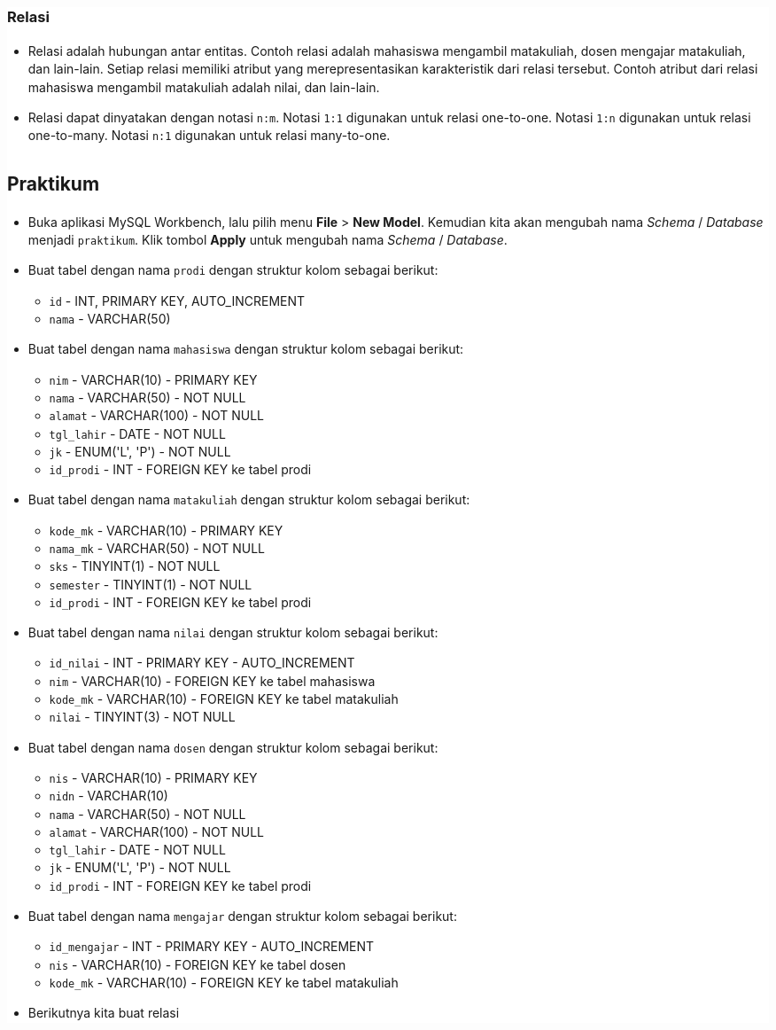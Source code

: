### Relasi

- Relasi adalah hubungan antar entitas. Contoh relasi adalah mahasiswa mengambil matakuliah, dosen mengajar matakuliah, dan lain-lain. Setiap relasi memiliki atribut yang merepresentasikan karakteristik dari relasi tersebut. Contoh atribut dari relasi mahasiswa mengambil matakuliah adalah nilai, dan lain-lain.

- Relasi dapat dinyatakan dengan notasi `n:m`. Notasi `1:1` digunakan untuk relasi one-to-one. Notasi `1:n` digunakan untuk relasi one-to-many. Notasi `n:1` digunakan untuk relasi many-to-one.

## Praktikum

- Buka aplikasi MySQL Workbench, lalu pilih menu __File__ > __New Model__. Kemudian kita akan mengubah nama _Schema_ / _Database_ menjadi `praktikum`. Klik tombol __Apply__ untuk mengubah nama _Schema_ / _Database_.

- Buat tabel dengan nama `prodi` dengan struktur kolom sebagai berikut:
  * `id` - INT, PRIMARY KEY, AUTO_INCREMENT
  * `nama` - VARCHAR(50)

- Buat tabel dengan nama `mahasiswa` dengan struktur kolom sebagai berikut:
  * `nim` - VARCHAR(10) - PRIMARY KEY
  * `nama` - VARCHAR(50) - NOT NULL
  * `alamat` - VARCHAR(100) - NOT NULL
  * `tgl_lahir` - DATE - NOT NULL
  * `jk` - ENUM('L', 'P') - NOT NULL
  * `id_prodi` - INT - FOREIGN KEY ke tabel prodi

- Buat tabel dengan nama `matakuliah` dengan struktur kolom sebagai berikut:
  * `kode_mk` - VARCHAR(10) - PRIMARY KEY
  * `nama_mk` - VARCHAR(50) - NOT NULL
  * `sks` - TINYINT(1) - NOT NULL
  * `semester` - TINYINT(1) - NOT NULL
  * `id_prodi` - INT - FOREIGN KEY ke tabel prodi

- Buat tabel dengan nama `nilai` dengan struktur kolom sebagai berikut:
  * `id_nilai` - INT - PRIMARY KEY - AUTO_INCREMENT
  * `nim` - VARCHAR(10) - FOREIGN KEY ke tabel mahasiswa
  * `kode_mk` - VARCHAR(10) - FOREIGN KEY ke tabel matakuliah
  * `nilai` - TINYINT(3) - NOT NULL

- Buat tabel dengan nama `dosen` dengan struktur kolom sebagai berikut:
  * `nis` - VARCHAR(10) - PRIMARY KEY
  * `nidn` - VARCHAR(10)
  * `nama` - VARCHAR(50) - NOT NULL
  * `alamat` - VARCHAR(100) - NOT NULL
  * `tgl_lahir` - DATE - NOT NULL
  * `jk` - ENUM('L', 'P') - NOT NULL
  * `id_prodi` - INT - FOREIGN KEY ke tabel prodi

- Buat tabel dengan nama `mengajar` dengan struktur kolom sebagai berikut:
  * `id_mengajar` - INT - PRIMARY KEY - AUTO_INCREMENT
  * `nis` - VARCHAR(10) - FOREIGN KEY ke tabel dosen
  * `kode_mk` - VARCHAR(10) - FOREIGN KEY ke tabel matakuliah

- Berikutnya kita buat relasi



